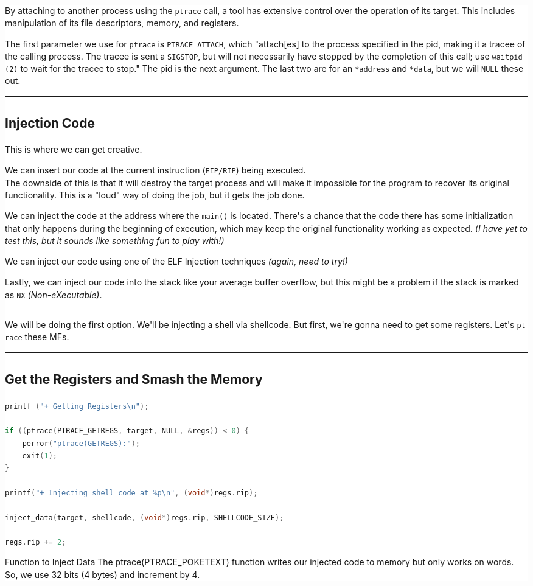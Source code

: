 By attaching to another process using the `ptrace` call, a tool has extensive control over the operation of its target. This includes manipulation of its file descriptors, memory, and registers.

The first parameter we use for `ptrace` is `PTRACE_ATTACH`, which "attach[es] to the process specified in the pid, making it a tracee of the calling process. The tracee is sent a `SIGSTOP`, but will not necessarily have stopped by the completion of this call; use `waitpid(2)` to wait for the tracee to stop." The pid is the next argument. The last two are for an `*address` and `*data`, but we will `NULL` these out.

---

## Injection Code

This is where we can get creative.

We can insert our code at the current instruction (`EIP/RIP`) being executed.  
The downside of this is that it will destroy the target process and will make it impossible for the program to recover its original functionality. This is a "loud" way of doing the job, but it gets the job done.

We can inject the code at the address where the `main()` is located. There's a chance that the code there has some initialization that only happens during the beginning of execution, which may keep the original functionality working as expected. *(I have yet to test this, but it sounds like something fun to play with!)*

We can inject our code using one of the ELF Injection techniques *(again, need to try!)*

Lastly, we can inject our code into the stack like your average buffer overflow, but this might be a problem if the stack is marked as `NX` *(Non-eXecutable)*.

---

We will be doing the first option. We'll be injecting a shell via shellcode. But first, we're gonna need to get some registers. Let's `ptrace` these MFs.

---

## Get the Registers and Smash the Memory

```c
printf ("+ Getting Registers\n");

if ((ptrace(PTRACE_GETREGS, target, NULL, &regs)) < 0) {
    perror("ptrace(GETREGS):");
    exit(1);
}

printf("+ Injecting shell code at %p\n", (void*)regs.rip);

inject_data(target, shellcode, (void*)regs.rip, SHELLCODE_SIZE);

regs.rip += 2;
```

Function to Inject Data
The ptrace(PTRACE_POKETEXT) function writes our injected code to memory but only works on words. So, we use 32 bits (4 bytes) and increment by 4.
